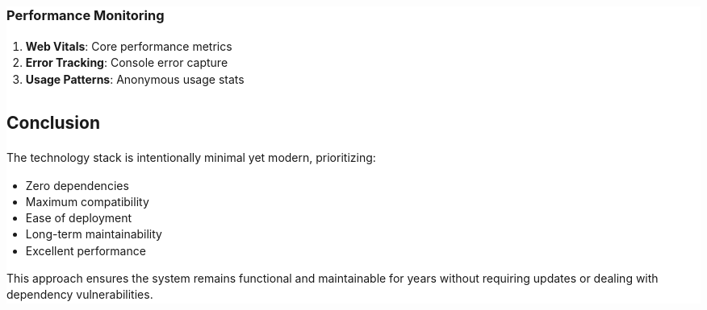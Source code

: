 ### Performance Monitoring
1. **Web Vitals**: Core performance metrics
2. **Error Tracking**: Console error capture
3. **Usage Patterns**: Anonymous usage stats

## Conclusion

The technology stack is intentionally minimal yet modern, prioritizing:
- Zero dependencies
- Maximum compatibility
- Ease of deployment
- Long-term maintainability
- Excellent performance

This approach ensures the system remains functional and maintainable for years without requiring updates or dealing with dependency vulnerabilities.